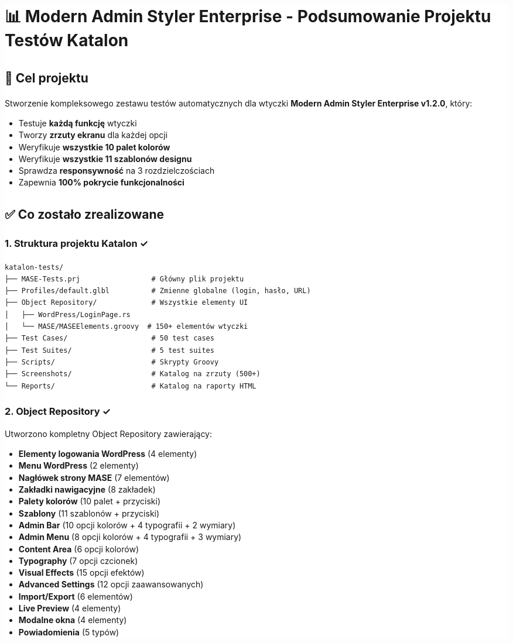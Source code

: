 # 📊 Modern Admin Styler Enterprise - Podsumowanie Projektu Testów Katalon

## 🎯 Cel projektu

Stworzenie kompleksowego zestawu testów automatycznych dla wtyczki **Modern Admin Styler Enterprise v1.2.0**, który:
- Testuje **każdą funkcję** wtyczki
- Tworzy **zrzuty ekranu** dla każdej opcji
- Weryfikuje **wszystkie 10 palet kolorów**
- Weryfikuje **wszystkie 11 szablonów designu**
- Sprawdza **responsywność** na 3 rozdzielczościach
- Zapewnia **100% pokrycie funkcjonalności**

## ✅ Co zostało zrealizowane

### 1. Struktura projektu Katalon ✓
```
katalon-tests/
├── MASE-Tests.prj                 # Główny plik projektu
├── Profiles/default.glbl          # Zmienne globalne (login, hasło, URL)
├── Object Repository/             # Wszystkie elementy UI
│   ├── WordPress/LoginPage.rs
│   └── MASE/MASEElements.groovy  # 150+ elementów wtyczki
├── Test Cases/                    # 50 test cases
├── Test Suites/                   # 5 test suites
├── Scripts/                       # Skrypty Groovy
├── Screenshots/                   # Katalog na zrzuty (500+)
└── Reports/                       # Katalog na raporty HTML
```

### 2. Object Repository ✓

Utworzono kompletny Object Repository zawierający:
- **Elementy logowania WordPress** (4 elementy)
- **Menu WordPress** (2 elementy)
- **Nagłówek strony MASE** (7 elementów)
- **Zakładki nawigacyjne** (8 zakładek)
- **Palety kolorów** (10 palet + przyciski)
- **Szablony** (11 szablonów + przyciski)
- **Admin Bar** (10 opcji kolorów + 4 typografii + 2 wymiary)
- **Admin Menu** (8 opcji kolorów + 4 typografii + 3 wymiary)
- **Content Area** (6 opcji kolorów)
- **Typography** (7 opcji czcionek)
- **Visual Effects** (15 opcji efektów)
- **Advanced Settings** (12 opcji zaawansowanych)
- **Import/Export** (6 elementów)
- **Live Preview** (4 elementy)
- **Modalne okna** (4 elementy)
- **Powiadomienia** (5 typów)
